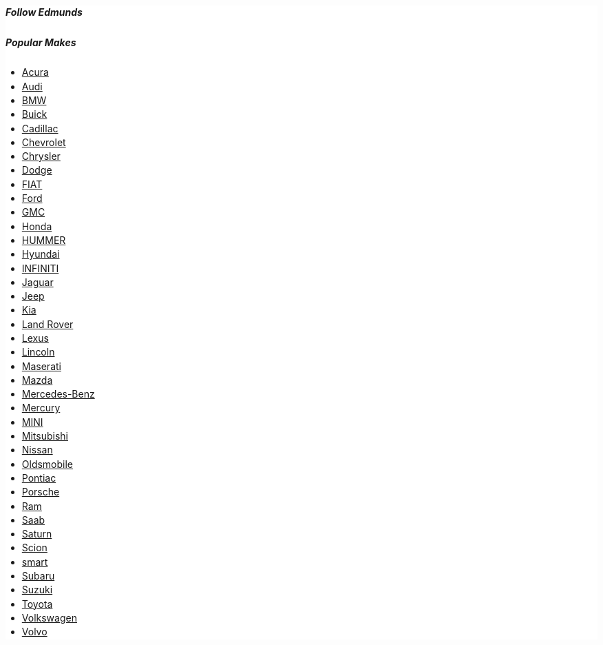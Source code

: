 ##### Follow Edmunds

[<span class="icon-facebook2 social-link-icon"></span>](https://www.facebook.com/edmunds) [<span class="icon-pinterest2 social-link-icon"></span>](https://www.pinterest.com/edmundsinc/) [<span class="icon-youtube social-link-icon"></span>](https://www.youtube.com/user/Edmundsvideo) [<span class="icon-twitter social-link-icon"></span>](https://twitter.com/edmunds) [<span class="icon-linkedin2 social-link-icon"></span>](https://www.linkedin.com/company/edmunds-com) [<span class="icon-instagram social-link-icon"></span>](https://www.instagram.com/edmundsdotcom/) [<span class="icon-feed2 social-link-icon"></span>](//www.edmunds.com/rss.html)

##### Popular Makes

-   [Acura](/acura/)
-   [Audi](/audi/)
-   [BMW](/bmw/)
-   [Buick](/buick/)
-   [Cadillac](/cadillac/)
-   [Chevrolet](/chevrolet/)
-   [Chrysler](/chrysler/)
-   [Dodge](/dodge/)
-   [FIAT](/fiat/)
-   [Ford](/ford/)
-   [GMC](/gmc/)
-   [Honda](/honda/)
-   [HUMMER](/hummer/)
-   [Hyundai](/hyundai/)
-   [INFINITI](/infiniti/)
-   [Jaguar](/jaguar/)
-   [Jeep](/jeep/)
-   [Kia](/kia/)
-   [Land Rover](/land-rover/)
-   [Lexus](/lexus/)
-   [Lincoln](/lincoln/)
-   [Maserati](/maserati/)
-   [Mazda](/mazda/)
-   [Mercedes-Benz](/mercedes-benz/)
-   [Mercury](/mercury/)
-   [MINI](/mini/)
-   [Mitsubishi](/mitsubishi/)
-   [Nissan](/nissan/)
-   [Oldsmobile](/oldsmobile/)
-   [Pontiac](/pontiac/)
-   [Porsche](/porsche/)
-   [Ram](/ram/)
-   [Saab](/saab/)
-   [Saturn](/saturn/)
-   [Scion](/scion/)
-   [smart](/smart/)
-   [Subaru](/subaru/)
-   [Suzuki](/suzuki/)
-   [Toyota](/toyota/)
-   [Volkswagen](/volkswagen/)
-   [Volvo](/volvo/)
